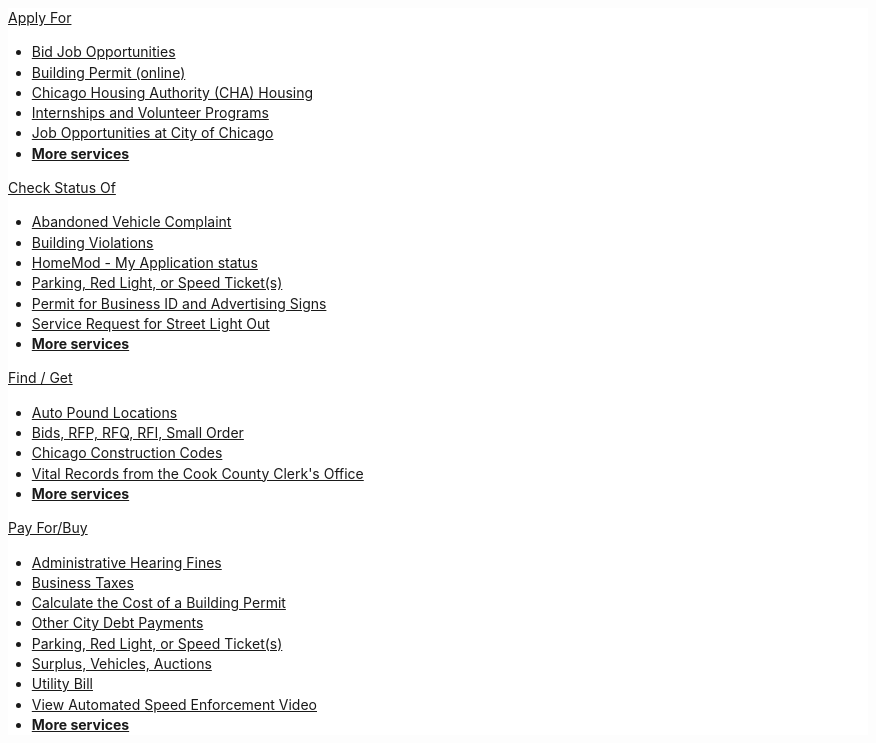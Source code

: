 [Apply For](https://www.chicago.gov/city/en/about/wards/14.html#)

* [Bid Job Opportunities](https://www.chicago.gov/content/city/en/depts/dhr/provdrs/emp/svcs/apply_for_bid_opportunities-forcityofchicagoemployeesandbargaini.html "Bid Job Opportunities ")
* [Building Permit (online)](https://www.chicago.gov/content/city/en/depts/bldgs/provdrs/e_plan/svcs/dynamicportal.html "Building Permit (online)")
* [Chicago Housing Authority (CHA) Housing](https://www.chicago.gov/content/city/en/depts/other/provdrs/cha/svcs/find_housing_information.html "Chicago Housing Authority (CHA) Housing")
* [Internships and Volunteer Programs](https://www.chicago.gov/content/city/en/depts/dhr/provdrs/emp/svcs/internships.html "Internships and Volunteer Programs")
* [Job Opportunities at City of Chicago](https://www.chicago.gov/content/city/en/depts/dhr/provdrs/emp/svcs/city_of_chicago_jobopportunities.html "Job Opportunities at City of Chicago")
* [**More services**](https://www.chicago.gov/city/en/svcs/iwantto.apply_for.html "More services")

[Check Status Of](https://www.chicago.gov/city/en/about/wards/14.html#)

* [Abandoned Vehicle Complaint](https://www.chicago.gov/content/city/en/depts/streets/provdrs/traffic/svcs/abndvhclstatus.html "Abandoned Vehicle Complaint")
* [Building Violations](https://www.chicago.gov/content/city/en/depts/bldgs/provdrs/inspect/svcs/building_violationsonline.html "Building Violations")
* [HomeMod - My Application status](https://www.chicago.gov/content/city/en/depts/mopd/provdrs/hous/svcs/accessible_home_modificationprogram-ages0-5911.html "HomeMod - My Application status")
* [Parking, Red Light, or Speed Ticket(s)](https://www.chicago.gov/content/city/en/depts/fin/provdrs/parking_and_redlightcitationadministration/svcs/pay_parking_and_red-lightticketson-line.html "Parking, Red Light, or Speed Ticket(s)")
* [Permit for Business ID and Advertising Signs](https://www.chicago.gov/content/city/en/depts/dcd/provdrs/admin/svcs/business_identificationandadvertisingsigns.html "Permit for Business ID and Advertising Signs")
* [Service Request for Street Light Out](https://www.chicago.gov/content/city/en/depts/cdot/provdrs/traffic_signals_andstreetlights/svcs/bldgviolstatus.html "Service Request for Street Light Out")
* [**More services**](https://www.chicago.gov/city/en/svcs/iwantto.check_status_of.html "More services")

[Find / Get](https://www.chicago.gov/city/en/about/wards/14.html#)

* [Auto Pound Locations](https://www.chicago.gov/content/city/en/depts/streets/provdrs/traffic/svcs/auto_pound_locations.html "Auto Pound Locations")
* [Bids, RFP, RFQ, RFI, Small Order](https://www.chicago.gov/content/city/en/depts/dps/provdrs/contract/svcs/current_bid_opportunities.html "Bids, RFP, RFQ, RFI, Small Order")
* [Chicago Construction Codes](https://www.chicago.gov/content/city/en/depts/bldgs/provdrs/bldg_code/svcs/chicago_buildingcodeonline.html "Chicago Construction Codes")
* [Vital Records from the Cook County Clerk's Office](https://www.chicago.gov/content/city/en/depts/other/provdrs/ccco/svcs/get_vital_records.html "Vital Records from the Cook County Clerk's Office")
* [**More services**](https://www.chicago.gov/city/en/svcs/iwantto.find_get.html "More services")

[Pay For/Buy](https://www.chicago.gov/city/en/about/wards/14.html#)

* [Administrative Hearing Fines](https://www.chicago.gov/content/city/en/depts/fin/provdrs/payment_processingdivision/svcs/QuickPay.html "Administrative Hearing Fines")
* [Business Taxes](https://www.chicago.gov/content/city/en/depts/fin/provdrs/tax_division/svcs/pay_and_file_yourtaxesonline.html "Business Taxes")
* [Calculate the Cost of a Building Permit](https://www.chicago.gov/content/city/en/depts/bldgs/provdrs/permits/svcs/permit_fee_calculator.html "Calculate the Cost of a Building Permit")
* [Other City Debt Payments](https://www.chicago.gov/content/city/en/depts/fin/provdrs/payment_processingdivision/svcs/OtherCityDebtPayments.html "Other City Debt Payments")
* [Parking, Red Light, or Speed Ticket(s)](https://www.chicago.gov/content/city/en/depts/fin/provdrs/parking_and_redlightcitationadministration/svcs/pay_parking_and_red-lightticketson-line.html "Parking, Red Light, or Speed Ticket(s)")
* [Surplus, Vehicles, Auctions](https://www.chicago.gov/content/city/en/depts/dps/provdrs/auction/svcs/city_of_chicago_onlineauctions.html "Surplus, Vehicles, Auctions")
* [Utility Bill](https://www.chicago.gov/content/city/en/depts/fin/provdrs/utility_billing/svcs/utility-bill.html "Utility Bill")
* [View Automated Speed Enforcement Video](https://www.chicago.gov/content/city/en/depts/fin/provdrs/parking_and_redlightcitationadministration/svcs/view_automated_speedenforcementvideo.html "View Automated Speed Enforcement Video")
* [**More services**](https://www.chicago.gov/city/en/svcs/iwantto.pay_for_buy.html "More services")